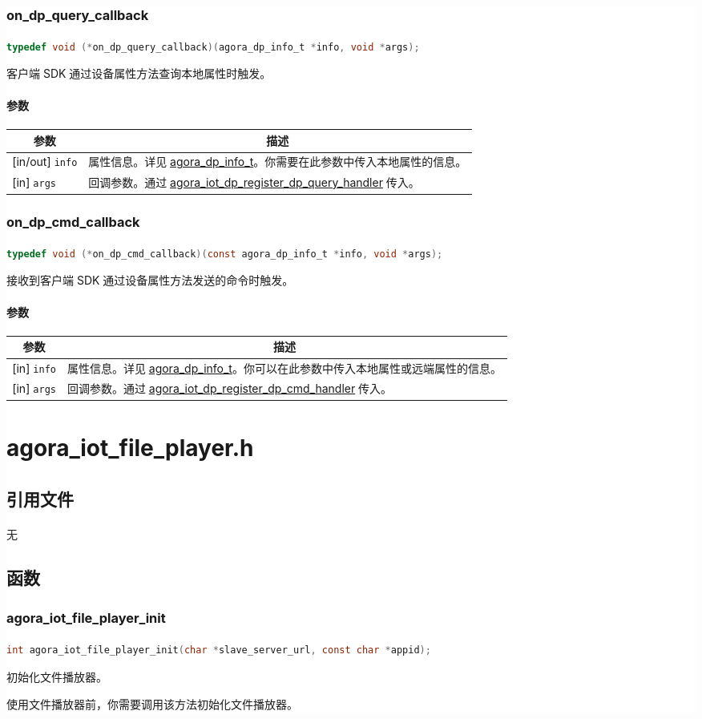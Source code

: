 
<a id="on_dp_query_callback"></a>
### on_dp_query_callback

```c
typedef void (*on_dp_query_callback)(agora_dp_info_t *info, void *args);
```

客户端 SDK 通过设备属性方法查询本地属性时触发。

#### 参数

| 参数 | 描述 |
| --- | --- |
| [in/out] `info` | 属性信息。详见 [agora_dp_info_t](#agora_dp_info_t)。你需要在此参数中传入本地属性的信息。 |
| [in] `args` | 回调参数。通过 [agora_iot_dp_register_dp_query_handler](#agora_iot_dp_register_dp_query_handler) 传入。 |

<a id="on_dp_cmd_callback"></a>
### on_dp_cmd_callback

```c
typedef void (*on_dp_cmd_callback)(const agora_dp_info_t *info, void *args);
```

接收到客户端 SDK 通过设备属性方法发送的命令时触发。


#### 参数

| 参数 | 描述 |
| --- | --- |
| [in] `info` | 属性信息。详见 [agora_dp_info_t](#agora_dp_info_t)。你可以在此参数中传入本地属性或远端属性的信息。 |
| [in] `args` | 回调参数。通过 [agora_iot_dp_register_dp_cmd_handler](#agora_iot_dp_register_dp_cmd_handler) 传入。 |

# agora_iot_file_player.h

## 引用文件

无

## 函数

### agora_iot_file_player_init

```c
int agora_iot_file_player_init(char *slave_server_url, const char *appid);
```

初始化文件播放器。

使用文件播放器前，你需要调用该方法初始化文件播放器。
